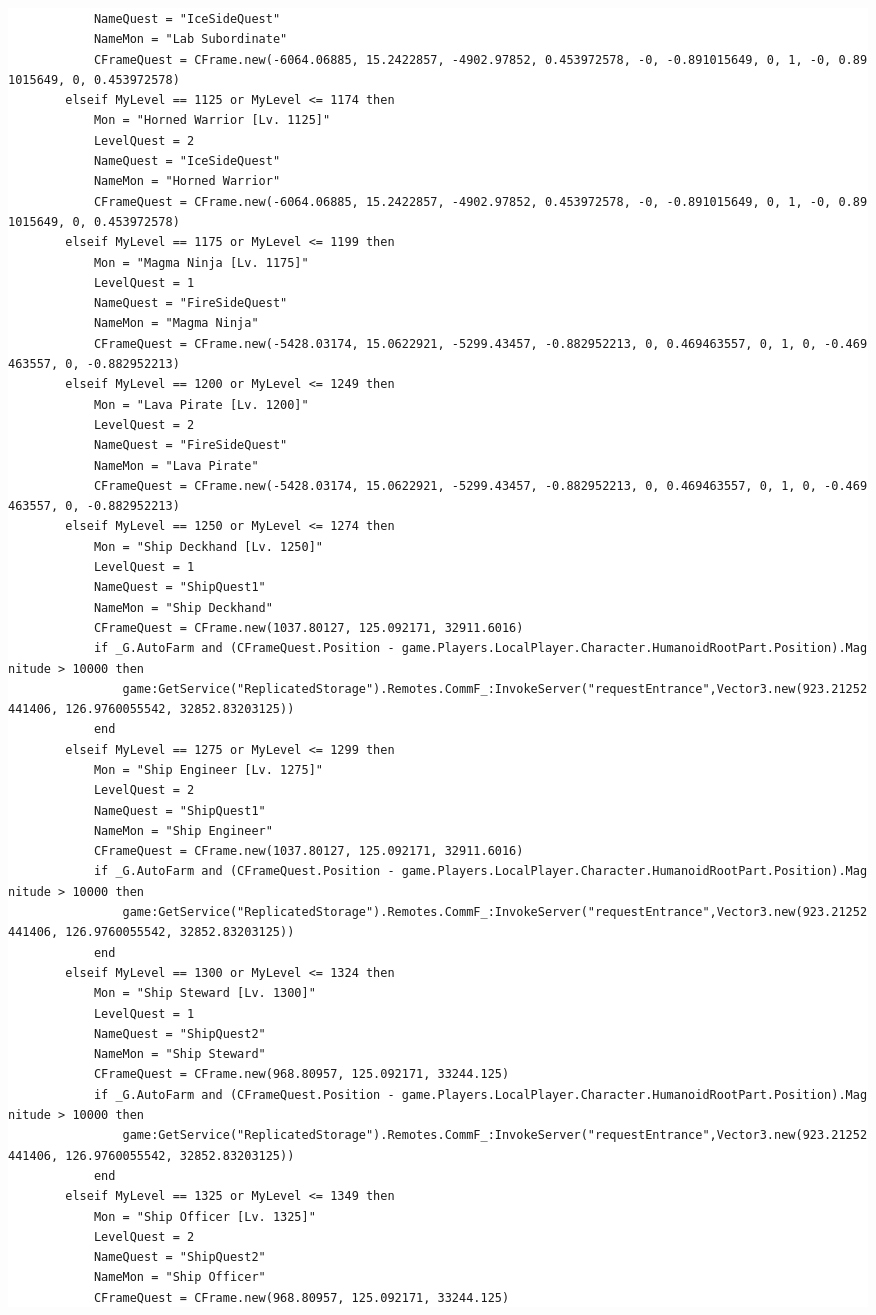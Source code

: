                 NameQuest = "IceSideQuest"
                NameMon = "Lab Subordinate"
                CFrameQuest = CFrame.new(-6064.06885, 15.2422857, -4902.97852, 0.453972578, -0, -0.891015649, 0, 1, -0, 0.891015649, 0, 0.453972578)
            elseif MyLevel == 1125 or MyLevel <= 1174 then
                Mon = "Horned Warrior [Lv. 1125]"
                LevelQuest = 2
                NameQuest = "IceSideQuest"
                NameMon = "Horned Warrior"
                CFrameQuest = CFrame.new(-6064.06885, 15.2422857, -4902.97852, 0.453972578, -0, -0.891015649, 0, 1, -0, 0.891015649, 0, 0.453972578)
            elseif MyLevel == 1175 or MyLevel <= 1199 then
                Mon = "Magma Ninja [Lv. 1175]"
                LevelQuest = 1
                NameQuest = "FireSideQuest"
                NameMon = "Magma Ninja"
                CFrameQuest = CFrame.new(-5428.03174, 15.0622921, -5299.43457, -0.882952213, 0, 0.469463557, 0, 1, 0, -0.469463557, 0, -0.882952213)
            elseif MyLevel == 1200 or MyLevel <= 1249 then
                Mon = "Lava Pirate [Lv. 1200]"
                LevelQuest = 2
                NameQuest = "FireSideQuest"
                NameMon = "Lava Pirate"
                CFrameQuest = CFrame.new(-5428.03174, 15.0622921, -5299.43457, -0.882952213, 0, 0.469463557, 0, 1, 0, -0.469463557, 0, -0.882952213)
            elseif MyLevel == 1250 or MyLevel <= 1274 then
                Mon = "Ship Deckhand [Lv. 1250]"
                LevelQuest = 1
                NameQuest = "ShipQuest1"
                NameMon = "Ship Deckhand"
                CFrameQuest = CFrame.new(1037.80127, 125.092171, 32911.6016)         
                if _G.AutoFarm and (CFrameQuest.Position - game.Players.LocalPlayer.Character.HumanoidRootPart.Position).Magnitude > 10000 then
                    game:GetService("ReplicatedStorage").Remotes.CommF_:InvokeServer("requestEntrance",Vector3.new(923.21252441406, 126.9760055542, 32852.83203125))
                end
            elseif MyLevel == 1275 or MyLevel <= 1299 then
                Mon = "Ship Engineer [Lv. 1275]"
                LevelQuest = 2
                NameQuest = "ShipQuest1"
                NameMon = "Ship Engineer"
                CFrameQuest = CFrame.new(1037.80127, 125.092171, 32911.6016)   
                if _G.AutoFarm and (CFrameQuest.Position - game.Players.LocalPlayer.Character.HumanoidRootPart.Position).Magnitude > 10000 then
                    game:GetService("ReplicatedStorage").Remotes.CommF_:InvokeServer("requestEntrance",Vector3.new(923.21252441406, 126.9760055542, 32852.83203125))
                end             
            elseif MyLevel == 1300 or MyLevel <= 1324 then
                Mon = "Ship Steward [Lv. 1300]"
                LevelQuest = 1
                NameQuest = "ShipQuest2"
                NameMon = "Ship Steward"
                CFrameQuest = CFrame.new(968.80957, 125.092171, 33244.125)         
                if _G.AutoFarm and (CFrameQuest.Position - game.Players.LocalPlayer.Character.HumanoidRootPart.Position).Magnitude > 10000 then
                    game:GetService("ReplicatedStorage").Remotes.CommF_:InvokeServer("requestEntrance",Vector3.new(923.21252441406, 126.9760055542, 32852.83203125))
                end
            elseif MyLevel == 1325 or MyLevel <= 1349 then
                Mon = "Ship Officer [Lv. 1325]"
                LevelQuest = 2
                NameQuest = "ShipQuest2"
                NameMon = "Ship Officer"
                CFrameQuest = CFrame.new(968.80957, 125.092171, 33244.125)